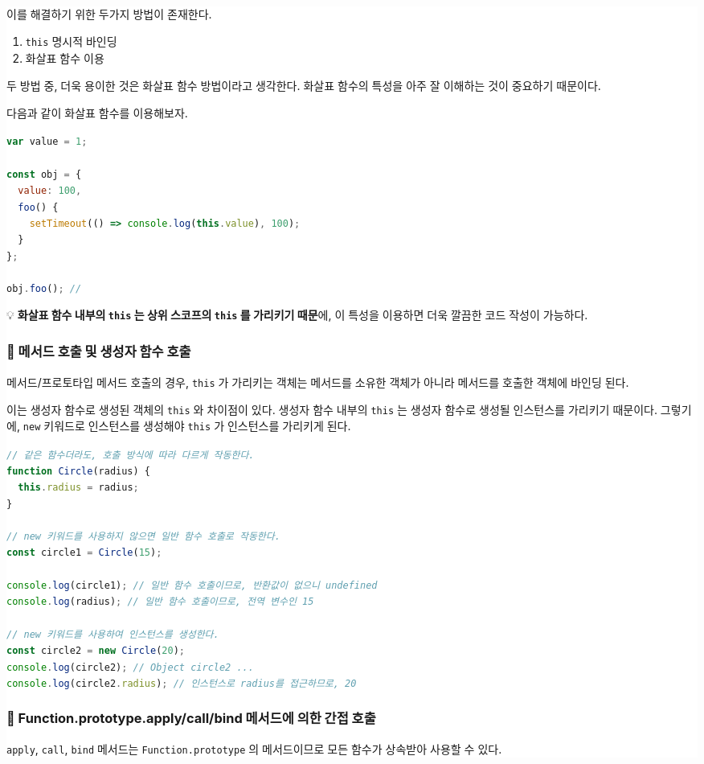 이를 해결하기 위한 두가지 방법이 존재한다.

1. `this` 명시적 바인딩
2. 화살표 함수 이용

두 방법 중, 더욱 용이한 것은 화살표 함수 방법이라고 생각한다.
화살표 함수의 특성을 아주 잘 이해하는 것이 중요하기 때문이다.

다음과 같이 화살표 함수를 이용해보자.
```js
var value = 1;

const obj = {
  value: 100,
  foo() {
    setTimeout(() => console.log(this.value), 100);
  }
};

obj.foo(); // 
```

💡 **화살표 함수 내부의 `this` 는 상위 스코프의 `this` 를 가리키기 때문**에, 이 특성을 이용하면 더욱 깔끔한 코드 작성이 가능하다.

### 📍 메서드 호출 및 생성자 함수 호출
메서드/프로토타입 메서드 호출의 경우, 
`this` 가 가리키는 객체는 메서드를 소유한 객체가 아니라 
메서드를 호출한 객체에 바인딩 된다.

이는 생성자 함수로 생성된 객체의 `this` 와 차이점이 있다.
생성자 함수 내부의 `this` 는 생성자 함수로 생성될 인스턴스를 가리키기 때문이다.
그렇기에, `new` 키워드로 인스턴스를 생성해야 `this` 가 인스턴스를 가리키게 된다.

```js
// 같은 함수더라도, 호출 방식에 따라 다르게 작동한다.
function Circle(radius) {
  this.radius = radius;
}

// new 키워드를 사용하지 않으면 일반 함수 호출로 작동한다.
const circle1 = Circle(15);

console.log(circle1); // 일반 함수 호출이므로, 반환값이 없으니 undefined
console.log(radius); // 일반 함수 호출이므로, 전역 변수인 15

// new 키워드를 사용하여 인스턴스를 생성한다.
const circle2 = new Circle(20);
console.log(circle2); // Object circle2 ...
console.log(circle2.radius); // 인스턴스로 radius를 접근하므로, 20
```

### 📍 Function.prototype.apply/call/bind 메서드에 의한 간접 호출
`apply`, `call`, `bind` 메서드는 `Function.prototype` 의 메서드이므로 모든 함수가 상속받아 사용할 수 있다.
